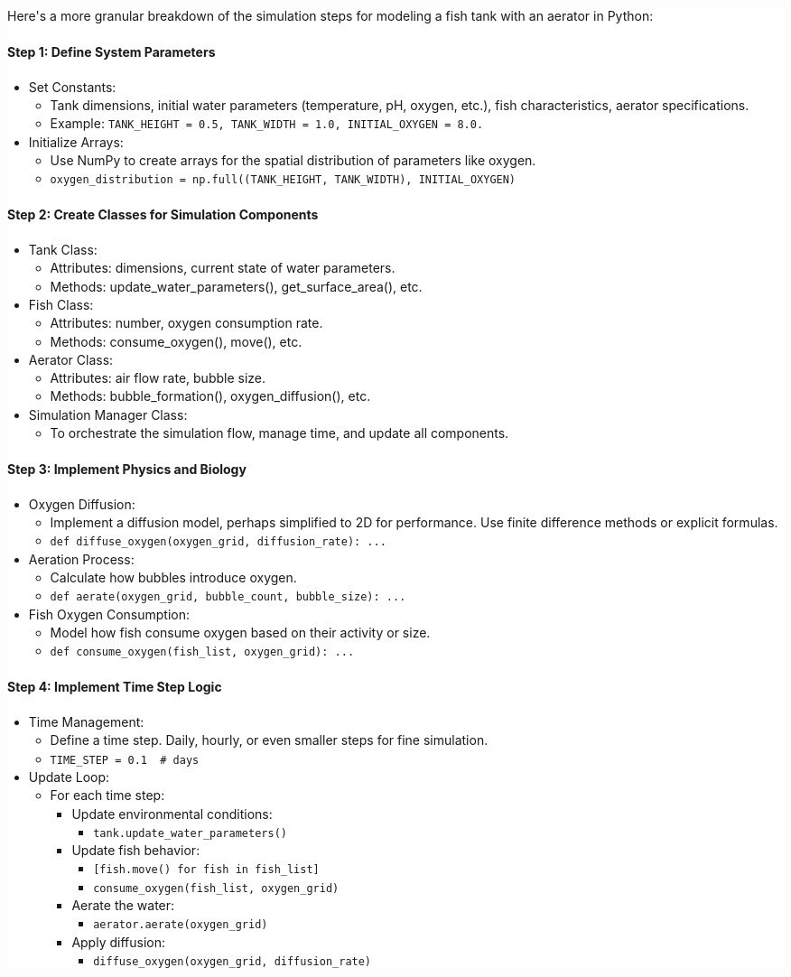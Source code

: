 Here's a more granular breakdown of the simulation steps for modeling a fish tank with an aerator in Python:

#### Step 1: Define System Parameters
- Set Constants:
  - Tank dimensions, initial water parameters (temperature, pH, oxygen, etc.), fish characteristics, aerator specifications.
  - Example: `TANK_HEIGHT = 0.5, TANK_WIDTH = 1.0, INITIAL_OXYGEN = 8.0.`
- Initialize Arrays:
  - Use NumPy to create arrays for the spatial distribution of parameters like oxygen.
  - `oxygen_distribution = np.full((TANK_HEIGHT, TANK_WIDTH), INITIAL_OXYGEN)`

#### Step 2: Create Classes for Simulation Components
- Tank Class:
  - Attributes: dimensions, current state of water parameters.
  - Methods: update_water_parameters(), get_surface_area(), etc.
- Fish Class:
  - Attributes: number, oxygen consumption rate.
  - Methods: consume_oxygen(), move(), etc.
- Aerator Class:
  - Attributes: air flow rate, bubble size.
  - Methods: bubble_formation(), oxygen_diffusion(), etc.
- Simulation Manager Class:
  - To orchestrate the simulation flow, manage time, and update all components.

#### Step 3: Implement Physics and Biology
- Oxygen Diffusion:
  - Implement a diffusion model, perhaps simplified to 2D for performance. Use finite difference methods or explicit formulas.
  - `def diffuse_oxygen(oxygen_grid, diffusion_rate): ...`
- Aeration Process:
  - Calculate how bubbles introduce oxygen. 
  - `def aerate(oxygen_grid, bubble_count, bubble_size): ...`
- Fish Oxygen Consumption:
  - Model how fish consume oxygen based on their activity or size.
  - `def consume_oxygen(fish_list, oxygen_grid): ...`

#### Step 4: Implement Time Step Logic
- Time Management:
  - Define a time step. Daily, hourly, or even smaller steps for fine simulation.
  - `TIME_STEP = 0.1  # days`
- Update Loop:
  - For each time step:
    - Update environmental conditions:
      - `tank.update_water_parameters()`
    - Update fish behavior:
      - `[fish.move() for fish in fish_list]`
      - `consume_oxygen(fish_list, oxygen_grid)`
    - Aerate the water:
      - `aerator.aerate(oxygen_grid)`
    - Apply diffusion:
      - `diffuse_oxygen(oxygen_grid, diffusion_rate)`
